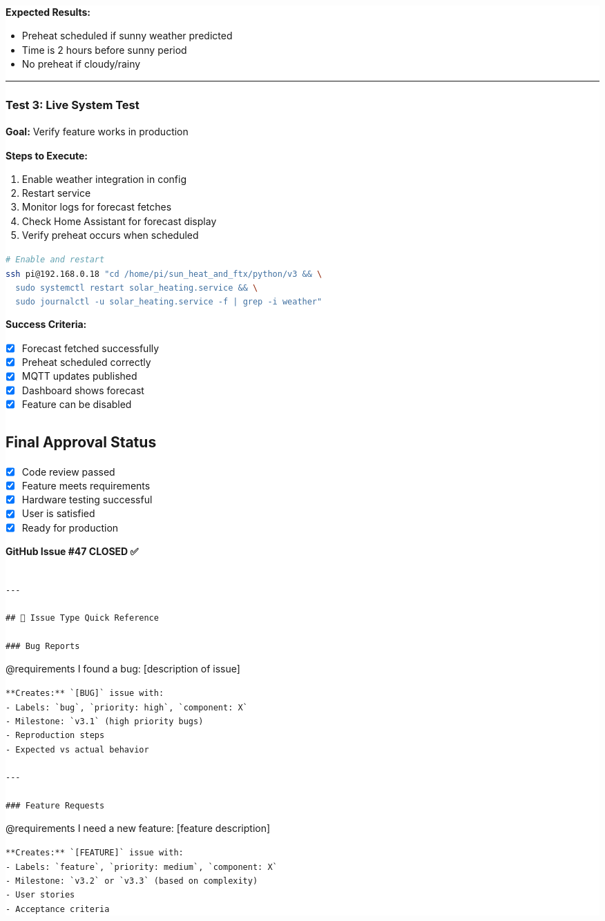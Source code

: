 **Expected Results:**
- Preheat scheduled if sunny weather predicted
- Time is 2 hours before sunny period
- No preheat if cloudy/rainy

---

### Test 3: Live System Test
**Goal:** Verify feature works in production

**Steps to Execute:**
1. Enable weather integration in config
2. Restart service
3. Monitor logs for forecast fetches
4. Check Home Assistant for forecast display
5. Verify preheat occurs when scheduled

```bash
# Enable and restart
ssh pi@192.168.0.18 "cd /home/pi/sun_heat_and_ftx/python/v3 && \
  sudo systemctl restart solar_heating.service && \
  sudo journalctl -u solar_heating.service -f | grep -i weather"
```

**Success Criteria:**
- [x] Forecast fetched successfully
- [x] Preheat scheduled correctly
- [x] MQTT updates published
- [x] Dashboard shows forecast
- [x] Feature can be disabled

## Final Approval Status
- [x] Code review passed
- [x] Feature meets requirements
- [x] Hardware testing successful
- [x] User is satisfied
- [x] Ready for production

**GitHub Issue #47 CLOSED ✅**
```

---

## 🎯 Issue Type Quick Reference

### Bug Reports
```
@requirements I found a bug: [description of issue]
```
**Creates:** `[BUG]` issue with:
- Labels: `bug`, `priority: high`, `component: X`
- Milestone: `v3.1` (high priority bugs)
- Reproduction steps
- Expected vs actual behavior

---

### Feature Requests
```
@requirements I need a new feature: [feature description]
```
**Creates:** `[FEATURE]` issue with:
- Labels: `feature`, `priority: medium`, `component: X`
- Milestone: `v3.2` or `v3.3` (based on complexity)
- User stories
- Acceptance criteria
```